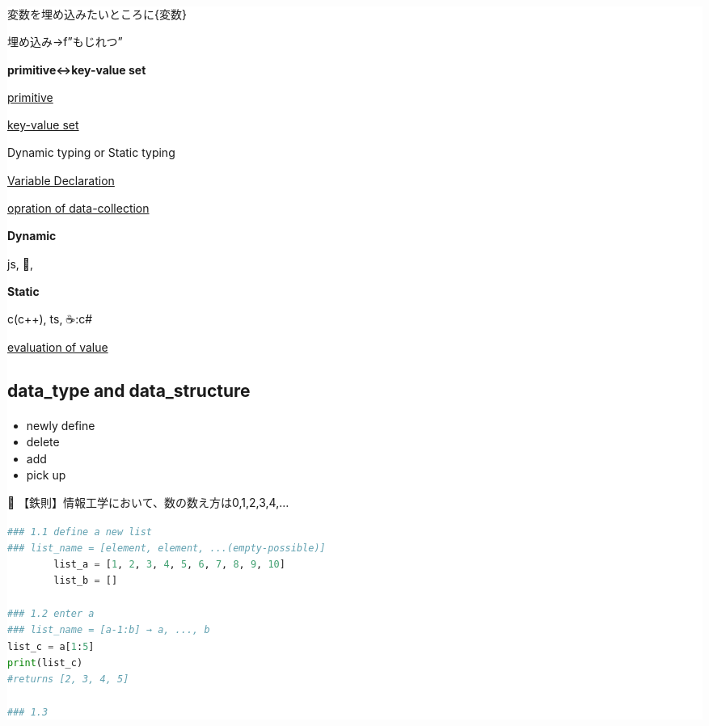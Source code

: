 変数を埋め込みたいところに{変数}

埋め込み→f”もじれつ”

**primitive↔key-value set**

[primitive](data%20-py%204dc23cd70cfc48d0bc9aee06a9266b8a/primitive%201f0474cff2ca46ec874aaad2f0653d94.md)

[key-value set](data%20-py%204dc23cd70cfc48d0bc9aee06a9266b8a/key-value%20set%20a10807cb015e41bf8dc6a318bf40856d.md)

Dynamic typing or Static typing

[Variable Declaration](data%20-py%204dc23cd70cfc48d0bc9aee06a9266b8a/Variable%20Declaration%20b444c2c83cbc4044b6e3f0019013ea73.md)

[opration of data-collection](data%20-py%204dc23cd70cfc48d0bc9aee06a9266b8a/opration%20of%20data-collection%20257404afabcf4c568083bcf93cf9dc35.md)

**Dynamic**

js, 🐍, 

**Static**

c(c++), ts, ☕:c#

[evaluation of value](data%20-py%204dc23cd70cfc48d0bc9aee06a9266b8a/evaluation%20of%20value%208c31a2361cd34b2a9229d1f4691e7aac.md)

## **data_type and data_structure**

- newly define
- delete
- add
- pick up

<aside>
📖 【鉄則】情報工学において、数の数え方は0,1,2,3,4,…

</aside>

```python
### 1.1 define a new list
### list_name = [element, element, ...(empty-possible)]
		list_a = [1, 2, 3, 4, 5, 6, 7, 8, 9, 10]
		list_b = []

### 1.2 enter a
### list_name = [a-1:b] → a, ..., b
list_c = a[1:5]
print(list_c)
#returns [2, 3, 4, 5]

### 1.3 
```
